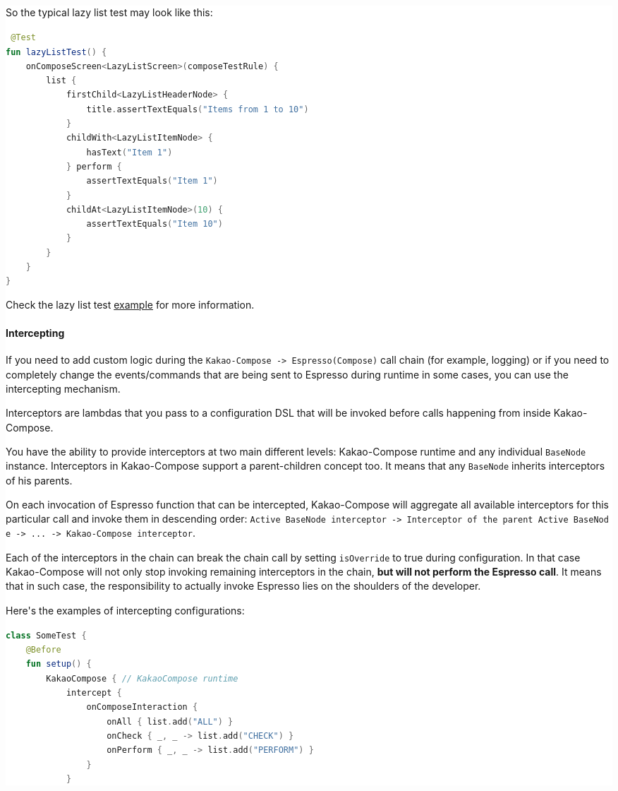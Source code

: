 So the typical lazy list test may look like this:
```kotlin
 @Test
fun lazyListTest() {
    onComposeScreen<LazyListScreen>(composeTestRule) {
        list {
            firstChild<LazyListHeaderNode> {
                title.assertTextEquals("Items from 1 to 10")
            }
            childWith<LazyListItemNode> {
                hasText("Item 1")
            } perform {
                assertTextEquals("Item 1")
            }
            childAt<LazyListItemNode>(10) {
                assertTextEquals("Item 10")
            }
        }
    }
}
```

Check the lazy list test [example](sample/src/androidTest/java/io/github/kakaocup/compose/test/LazyListTest.kt) for more information.

#### Intercepting

If you need to add custom logic during the `Kakao-Compose -> Espresso(Compose)` call chain (for example, logging) or
if you need to completely change the events/commands that are being sent to Espresso
during runtime in some cases, you can use the intercepting mechanism.

Interceptors are lambdas that you pass to a configuration DSL that will be invoked before calls happening from inside Kakao-Compose.

You have the ability to provide interceptors at two main different levels: Kakao-Compose runtime and any individual `BaseNode` instance.
Interceptors in Kakao-Compose support a parent-children concept too.
It means that any `BaseNode` inherits interceptors of his parents.

On each invocation of Espresso function that can be intercepted, Kakao-Compose will aggregate all available interceptors
for this particular call and invoke them in descending order: `Active BaseNode interceptor -> Interceptor of the parent Active BaseNode ->
... -> Kakao-Compose interceptor`.

Each of the interceptors in the chain can break the chain call by setting `isOverride` to true during configuration.
In that case Kakao-Compose will not only stop invoking remaining interceptors in the chain, **but will not perform the Espresso
call**. It means that in such case, the responsibility to actually invoke Espresso lies on the shoulders
of the developer.

Here's the examples of intercepting configurations:
```Kotlin
class SomeTest {
    @Before
    fun setup() {
        KakaoCompose { // KakaoCompose runtime
            intercept {
                onComposeInteraction {
                    onAll { list.add("ALL") }
                    onCheck { _, _ -> list.add("CHECK") }
                    onPerform { _, _ -> list.add("PERFORM") }
                }
            }
```